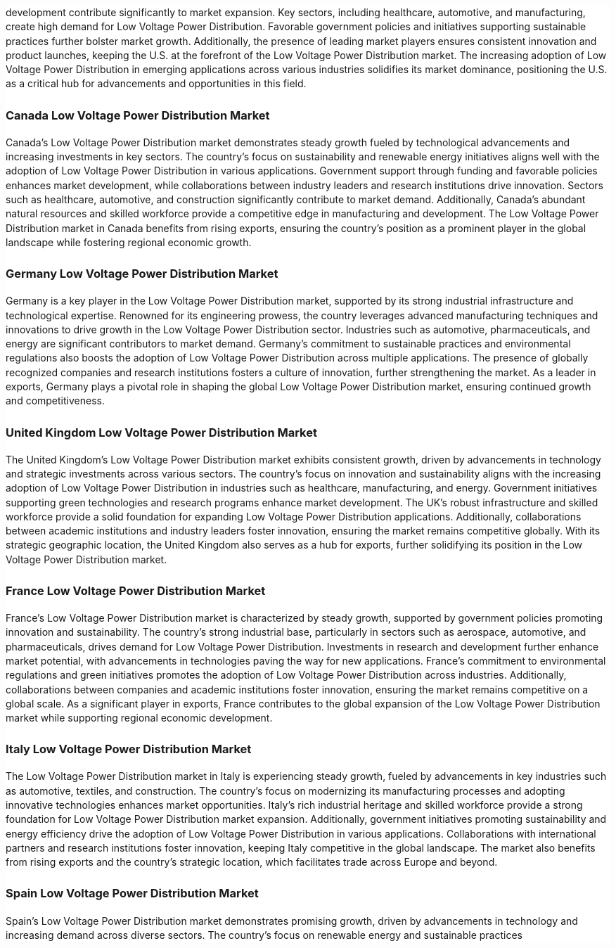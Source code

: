 development contribute significantly to market expansion. Key sectors, including healthcare, automotive, and manufacturing, create high demand for Low Voltage Power Distribution. Favorable government policies and initiatives supporting sustainable practices further bolster market growth. Additionally, the presence of leading market players ensures consistent innovation and product launches, keeping the U.S. at the forefront of the Low Voltage Power Distribution market. The increasing adoption of Low Voltage Power Distribution in emerging applications across various industries solidifies its market dominance, positioning the U.S. as a critical hub for advancements and opportunities in this field.</p><h3>Canada Low Voltage Power Distribution Market</h3><p>Canada&rsquo;s Low Voltage Power Distribution market demonstrates steady growth fueled by technological advancements and increasing investments in key sectors. The country&rsquo;s focus on sustainability and renewable energy initiatives aligns well with the adoption of Low Voltage Power Distribution in various applications. Government support through funding and favorable policies enhances market development, while collaborations between industry leaders and research institutions drive innovation. Sectors such as healthcare, automotive, and construction significantly contribute to market demand. Additionally, Canada&rsquo;s abundant natural resources and skilled workforce provide a competitive edge in manufacturing and development. The Low Voltage Power Distribution market in Canada benefits from rising exports, ensuring the country&rsquo;s position as a prominent player in the global landscape while fostering regional economic growth.</p><h3>Germany Low Voltage Power Distribution Market</h3><p>Germany is a key player in the Low Voltage Power Distribution market, supported by its strong industrial infrastructure and technological expertise. Renowned for its engineering prowess, the country leverages advanced manufacturing techniques and innovations to drive growth in the Low Voltage Power Distribution sector. Industries such as automotive, pharmaceuticals, and energy are significant contributors to market demand. Germany&rsquo;s commitment to sustainable practices and environmental regulations also boosts the adoption of Low Voltage Power Distribution across multiple applications. The presence of globally recognized companies and research institutions fosters a culture of innovation, further strengthening the market. As a leader in exports, Germany plays a pivotal role in shaping the global Low Voltage Power Distribution market, ensuring continued growth and competitiveness.</p><h3>United Kingdom Low Voltage Power Distribution Market</h3><p>The United Kingdom&rsquo;s Low Voltage Power Distribution market exhibits consistent growth, driven by advancements in technology and strategic investments across various sectors. The country&rsquo;s focus on innovation and sustainability aligns with the increasing adoption of Low Voltage Power Distribution in industries such as healthcare, manufacturing, and energy. Government initiatives supporting green technologies and research programs enhance market development. The UK&rsquo;s robust infrastructure and skilled workforce provide a solid foundation for expanding Low Voltage Power Distribution applications. Additionally, collaborations between academic institutions and industry leaders foster innovation, ensuring the market remains competitive globally. With its strategic geographic location, the United Kingdom also serves as a hub for exports, further solidifying its position in the Low Voltage Power Distribution market.</p><h3>France Low Voltage Power Distribution Market</h3><p>France&rsquo;s Low Voltage Power Distribution market is characterized by steady growth, supported by government policies promoting innovation and sustainability. The country&rsquo;s strong industrial base, particularly in sectors such as aerospace, automotive, and pharmaceuticals, drives demand for Low Voltage Power Distribution. Investments in research and development further enhance market potential, with advancements in technologies paving the way for new applications. France&rsquo;s commitment to environmental regulations and green initiatives promotes the adoption of Low Voltage Power Distribution across industries. Additionally, collaborations between companies and academic institutions foster innovation, ensuring the market remains competitive on a global scale. As a significant player in exports, France contributes to the global expansion of the Low Voltage Power Distribution market while supporting regional economic development.</p><h3>Italy Low Voltage Power Distribution Market</h3><p>The Low Voltage Power Distribution market in Italy is experiencing steady growth, fueled by advancements in key industries such as automotive, textiles, and construction. The country&rsquo;s focus on modernizing its manufacturing processes and adopting innovative technologies enhances market opportunities. Italy&rsquo;s rich industrial heritage and skilled workforce provide a strong foundation for Low Voltage Power Distribution market expansion. Additionally, government initiatives promoting sustainability and energy efficiency drive the adoption of Low Voltage Power Distribution in various applications. Collaborations with international partners and research institutions foster innovation, keeping Italy competitive in the global landscape. The market also benefits from rising exports and the country&rsquo;s strategic location, which facilitates trade across Europe and beyond.</p><h3>Spain Low Voltage Power Distribution Market</h3><p>Spain&rsquo;s Low Voltage Power Distribution market demonstrates promising growth, driven by advancements in technology and increasing demand across diverse sectors. The country&rsquo;s focus on renewable energy and sustainable practices